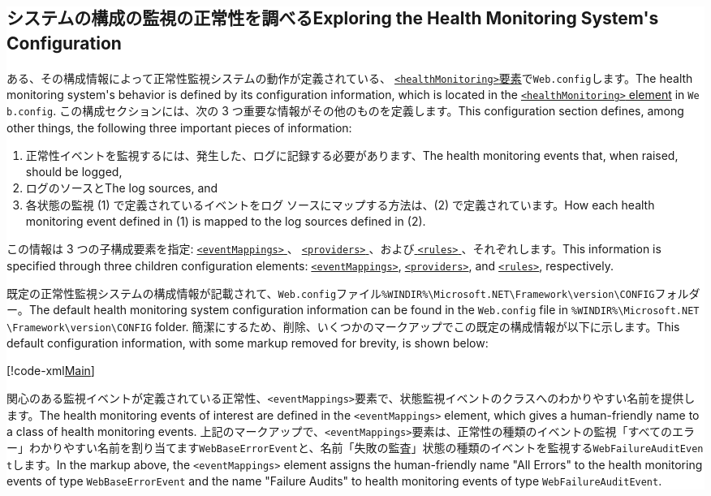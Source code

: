 ## <a name="exploring-the-health-monitoring-systems-configuration"></a><span data-ttu-id="c8b7e-124">システムの構成の監視の正常性を調べる</span><span class="sxs-lookup"><span data-stu-id="c8b7e-124">Exploring the Health Monitoring System's Configuration</span></span>

<span data-ttu-id="c8b7e-125">ある、その構成情報によって正常性監視システムの動作が定義されている、 [ `<healthMonitoring>`要素](https://msdn.microsoft.com/library/2fwh2ss9.aspx)で`Web.config`します。</span><span class="sxs-lookup"><span data-stu-id="c8b7e-125">The health monitoring system's behavior is defined by its configuration information, which is located in the [`<healthMonitoring>` element](https://msdn.microsoft.com/library/2fwh2ss9.aspx) in `Web.config`.</span></span> <span data-ttu-id="c8b7e-126">この構成セクションには、次の 3 つ重要な情報がその他のものを定義します。</span><span class="sxs-lookup"><span data-stu-id="c8b7e-126">This configuration section defines, among other things, the following three important pieces of information:</span></span>

1. <span data-ttu-id="c8b7e-127">正常性イベントを監視するには、発生した、ログに記録する必要があります、</span><span class="sxs-lookup"><span data-stu-id="c8b7e-127">The health monitoring events that, when raised, should be logged,</span></span>
2. <span data-ttu-id="c8b7e-128">ログのソースと</span><span class="sxs-lookup"><span data-stu-id="c8b7e-128">The log sources, and</span></span>
3. <span data-ttu-id="c8b7e-129">各状態の監視 (1) で定義されているイベントをログ ソースにマップする方法は、(2) で定義されています。</span><span class="sxs-lookup"><span data-stu-id="c8b7e-129">How each health monitoring event defined in (1) is mapped to the log sources defined in (2).</span></span>

<span data-ttu-id="c8b7e-130">この情報は 3 つの子構成要素を指定: [ `<eventMappings>` ](https://msdn.microsoft.com/library/yc5yk01w.aspx)、 [ `<providers>` ](https://msdn.microsoft.com/library/zaa41kz1.aspx)、および[ `<rules>` ](https://msdn.microsoft.com/library/fe5wyxa0.aspx)、それぞれします。</span><span class="sxs-lookup"><span data-stu-id="c8b7e-130">This information is specified through three children configuration elements: [`<eventMappings>`](https://msdn.microsoft.com/library/yc5yk01w.aspx), [`<providers>`](https://msdn.microsoft.com/library/zaa41kz1.aspx), and [`<rules>`](https://msdn.microsoft.com/library/fe5wyxa0.aspx), respectively.</span></span>

<span data-ttu-id="c8b7e-131">既定の正常性監視システムの構成情報が記載されて、`Web.config`ファイル`%WINDIR%\Microsoft.NET\Framework\version\CONFIG`フォルダー。</span><span class="sxs-lookup"><span data-stu-id="c8b7e-131">The default health monitoring system configuration information can be found in the `Web.config` file in `%WINDIR%\Microsoft.NET\Framework\version\CONFIG` folder.</span></span> <span data-ttu-id="c8b7e-132">簡潔にするため、削除、いくつかのマークアップでこの既定の構成情報が以下に示します。</span><span class="sxs-lookup"><span data-stu-id="c8b7e-132">This default configuration information, with some markup removed for brevity, is shown below:</span></span>

[!code-xml[Main](logging-error-details-with-asp-net-health-monitoring-vb/samples/sample1.xml)]

<span data-ttu-id="c8b7e-133">関心のある監視イベントが定義されている正常性、`<eventMappings>`要素で、状態監視イベントのクラスへのわかりやすい名前を提供します。</span><span class="sxs-lookup"><span data-stu-id="c8b7e-133">The health monitoring events of interest are defined in the `<eventMappings>` element, which gives a human-friendly name to a class of health monitoring events.</span></span> <span data-ttu-id="c8b7e-134">上記のマークアップで、`<eventMappings>`要素は、正常性の種類のイベントの監視「すべてのエラー」わかりやすい名前を割り当てます`WebBaseErrorEvent`と、名前「失敗の監査」状態の種類のイベントを監視する`WebFailureAuditEvent`します。</span><span class="sxs-lookup"><span data-stu-id="c8b7e-134">In the markup above, the `<eventMappings>` element assigns the human-friendly name "All Errors" to the health monitoring events of type `WebBaseErrorEvent` and the name "Failure Audits" to health monitoring events of type `WebFailureAuditEvent`.</span></span>
